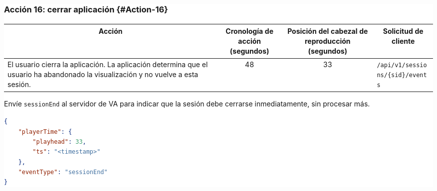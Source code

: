 ### Acción 16: cerrar aplicación {#Action-16}

| Acción | Cronología de acción (segundos) | Posición del cabezal de reproducción (segundos) | Solicitud de cliente |
| --- | :---: | :---: | --- |
| El usuario cierra la aplicación. La aplicación determina que el usuario ha abandonado la visualización y no vuelve a esta sesión. | 48 | 33 | `/api/v1/sessions/{sid}/events` |

Envíe `sessionEnd` al servidor de VA para indicar que la sesión debe cerrarse inmediatamente, sin procesar más.

```json
{
    "playerTime": {
        "playhead": 33,
        "ts": "<timestamp>"
    },
    "eventType": "sessionEnd"
}
```
